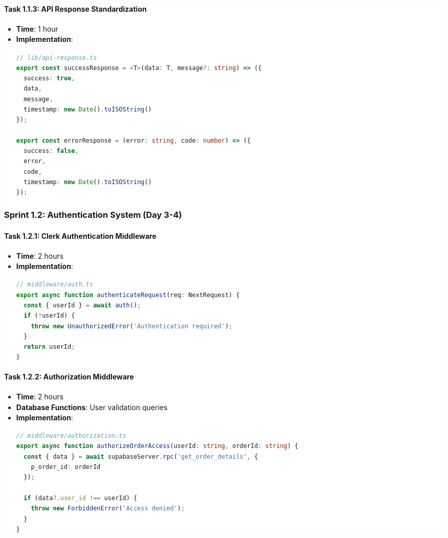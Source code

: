 #### **Task 1.1.3: API Response Standardization**
- **Time**: 1 hour
- **Implementation**:
  ```typescript
  // lib/api-response.ts
  export const successResponse = <T>(data: T, message?: string) => ({
    success: true,
    data,
    message,
    timestamp: new Date().toISOString()
  });
  
  export const errorResponse = (error: string, code: number) => ({
    success: false,
    error,
    code,
    timestamp: new Date().toISOString()
  });
  ```

### **Sprint 1.2: Authentication System (Day 3-4)**

#### **Task 1.2.1: Clerk Authentication Middleware**
- **Time**: 2 hours
- **Implementation**:
  ```typescript
  // middleware/auth.ts
  export async function authenticateRequest(req: NextRequest) {
    const { userId } = await auth();
    if (!userId) {
      throw new UnauthorizedError('Authentication required');
    }
    return userId;
  }
  ```

#### **Task 1.2.2: Authorization Middleware**
- **Time**: 2 hours
- **Database Functions**: User validation queries
- **Implementation**:
  ```typescript
  // middleware/authorization.ts
  export async function authorizeOrderAccess(userId: string, orderId: string) {
    const { data } = await supabaseServer.rpc('get_order_details', {
      p_order_id: orderId
    });
    
    if (data?.user_id !== userId) {
      throw new ForbiddenError('Access denied');
    }
  }
  ```
